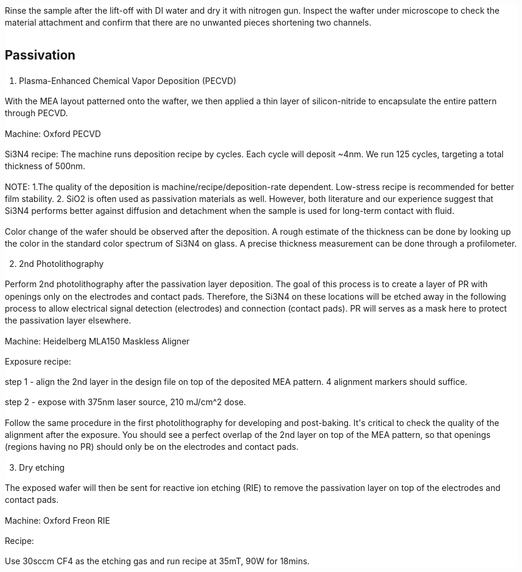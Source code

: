 Rinse the sample after the lift-off with DI water and dry it with nitrogen gun. Inspect the wafter under microscope to check the material attachment and confirm that there are no unwanted pieces shortening two channels.

## Passivation
1. Plasma-Enhanced Chemical Vapor Deposition (PECVD)

With the MEA layout patterned onto the wafter, we then applied a thin layer of silicon-nitride to encapsulate the entire pattern through PECVD.

Machine: Oxford PECVD

Si3N4 recipe: The machine runs deposition recipe by cycles. Each cycle will deposit ~4nm. We run 125 cycles, targeting a total thickness of 500nm.

NOTE: 
1.The quality of the deposition is machine/recipe/deposition-rate dependent. Low-stress recipe is recommended for better film stability. 
2. SiO2 is often used as passivation materials as well. However, both literature and our experience suggest that Si3N4 performs better against diffusion and detachment when the sample is used for long-term contact with fluid.

Color change of the wafer should be observed after the deposition. A rough estimate of the thickness can be done by looking up the color in the standard color spectrum of Si3N4 on glass. A precise thickness measurement can be done through a profilometer.

2. 2nd Photolithography

Perform 2nd photolithography after the passivation layer deposition. The goal of this process is to create a layer of PR with openings only on the electrodes and contact pads. Therefore, the Si3N4 on these locations will be etched away in the following process to allow electrical signal detection (electrodes) and connection (contact pads). PR will serves as a mask here to protect the passivation layer elsewhere. 

Machine: Heidelberg MLA150 Maskless Aligner 

Exposure recipe: 

step 1 - align the 2nd layer in the design file on top of the deposited MEA pattern. 4 alignment markers should suffice. 

step 2 - expose with 375nm laser source, 210 mJ/cm^2 dose.

Follow the same procedure in the first photolithography for developing and post-baking.
It's critical to check the quality of the alignment after the exposure. You should see a perfect overlap of the 2nd layer on top of the MEA pattern, so that openings (regions having no PR) should only be on the electrodes and contact pads. 

3. Dry etching 

The exposed wafer will then be sent for reactive ion etching (RIE) to remove the passivation layer on top of the electrodes and contact pads.

Machine: Oxford Freon RIE

Recipe: 

Use 30sccm CF4 as the etching gas and run recipe at 35mT, 90W for 18mins.
